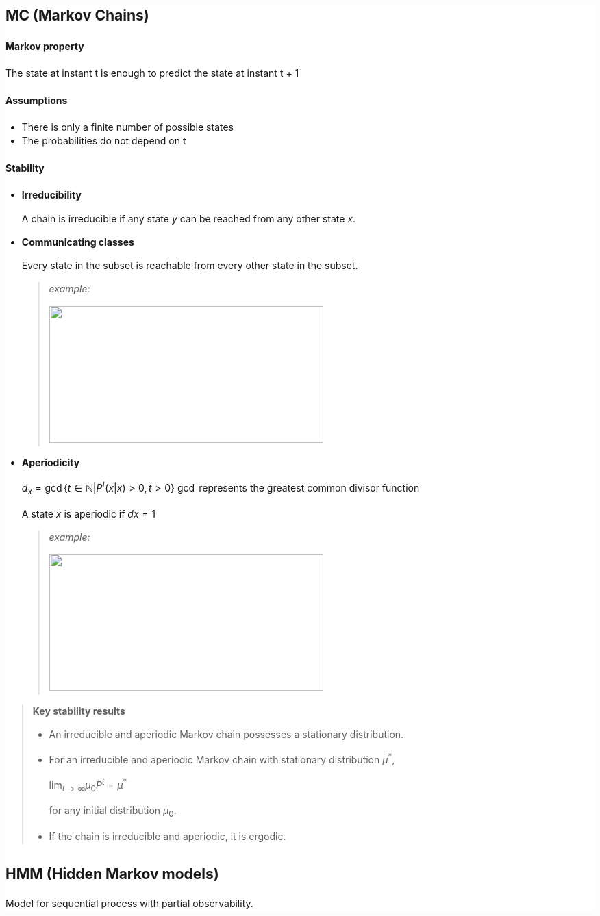 ## MC (Markov Chains)

#### Markov property

The state at instant t is enough to predict the state at instant t + 1

#### Assumptions

- There is only a finite number of possible states
- The probabilities do not depend on t

#### Stability

- **Irreducibility**

    A chain is irreducible if any state $y$ can be reached from any other
    state $x$.

- **Communicating classes**

    Every state in the subset is reachable from every other state in the subset.

    > *example:*
    >
    > <img src="communicating_classes.png" width="400" height="200">


- **Aperiodicity**

    $d_x = \gcd \{ t \in \mathbb{N} | P^t(x | x) > 0, t > 0 \}$
    $\gcd$ represents the greatest common divisor function

    A state $x$ is aperiodic if $dx = 1$
    > *example:*
    >
    > <img src="aperiodicity.png" width="400" height="200">


> **Key stability results**
>
> - An irreducible and aperiodic Markov chain possesses a
> stationary distribution.
>
> - For an irreducible and aperiodic Markov chain with stationary
>   distribution $\mu^*$,
>
>   $\lim_{t \to \infty} \mu_0 P^t = \mu^*$
>
>   for any initial distribution $\mu_0$.
>
> - If the chain is irreducible and aperiodic, it is ergodic.

## HMM (Hidden Markov models)

Model for sequential process with partial observability.
